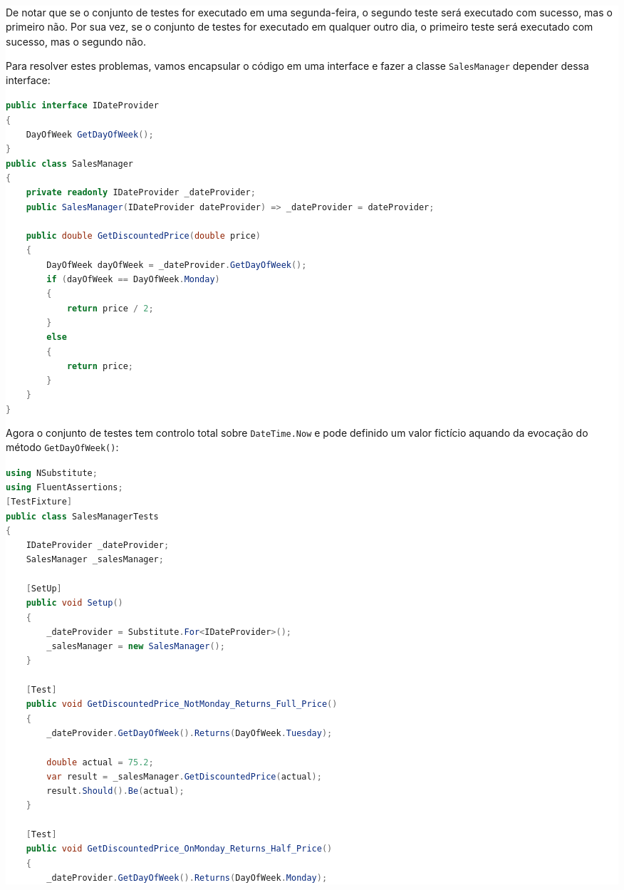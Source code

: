 De notar que se o conjunto de testes for executado em uma segunda-feira, o segundo teste será executado com sucesso, mas o primeiro não. Por sua vez, se o conjunto de testes for executado em qualquer outro dia, o primeiro teste será executado com sucesso, mas o segundo não.

Para resolver estes problemas, vamos encapsular o código em uma interface e fazer a classe `SalesManager` depender dessa interface:

```c#
public interface IDateProvider
{
    DayOfWeek GetDayOfWeek();
}
public class SalesManager
{
    private readonly IDateProvider _dateProvider;
    public SalesManager(IDateProvider dateProvider) => _dateProvider = dateProvider;

    public double GetDiscountedPrice(double price)
    {
        DayOfWeek dayOfWeek = _dateProvider.GetDayOfWeek();
        if (dayOfWeek == DayOfWeek.Monday)
        {
            return price / 2;
        }
        else
        {
            return price;
        }
    }
}
```

Agora o conjunto de testes tem controlo total sobre `DateTime.Now` e pode definido um valor fictício aquando da evocação do método `GetDayOfWeek()`:

```c#
using NSubstitute;
using FluentAssertions;
[TestFixture]
public class SalesManagerTests
{
    IDateProvider _dateProvider;
    SalesManager _salesManager;

    [SetUp]
    public void Setup()
    {
        _dateProvider = Substitute.For<IDateProvider>();
        _salesManager = new SalesManager();
    }

    [Test]
    public void GetDiscountedPrice_NotMonday_Returns_Full_Price()
    {
        _dateProvider.GetDayOfWeek().Returns(DayOfWeek.Tuesday);

        double actual = 75.2;
        var result = _salesManager.GetDiscountedPrice(actual);
        result.Should().Be(actual);
    }

    [Test]
    public void GetDiscountedPrice_OnMonday_Returns_Half_Price()
    {
        _dateProvider.GetDayOfWeek().Returns(DayOfWeek.Monday);

```